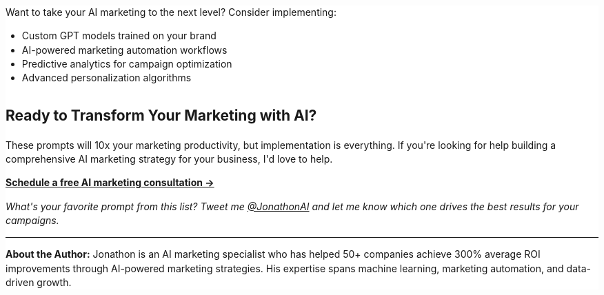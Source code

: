 Want to take your AI marketing to the next level? Consider implementing:
- Custom GPT models trained on your brand
- AI-powered marketing automation workflows
- Predictive analytics for campaign optimization
- Advanced personalization algorithms

## Ready to Transform Your Marketing with AI?

These prompts will 10x your marketing productivity, but implementation is everything. If you're looking for help building a comprehensive AI marketing strategy for your business, I'd love to help.

**[Schedule a free AI marketing consultation →](/contact)**

*What's your favorite prompt from this list? Tweet me [@JonathonAI](https://twitter.com/jonathonai) and let me know which one drives the best results for your campaigns.*

---

**About the Author:** Jonathon is an AI marketing specialist who has helped 50+ companies achieve 300% average ROI improvements through AI-powered marketing strategies. His expertise spans machine learning, marketing automation, and data-driven growth.